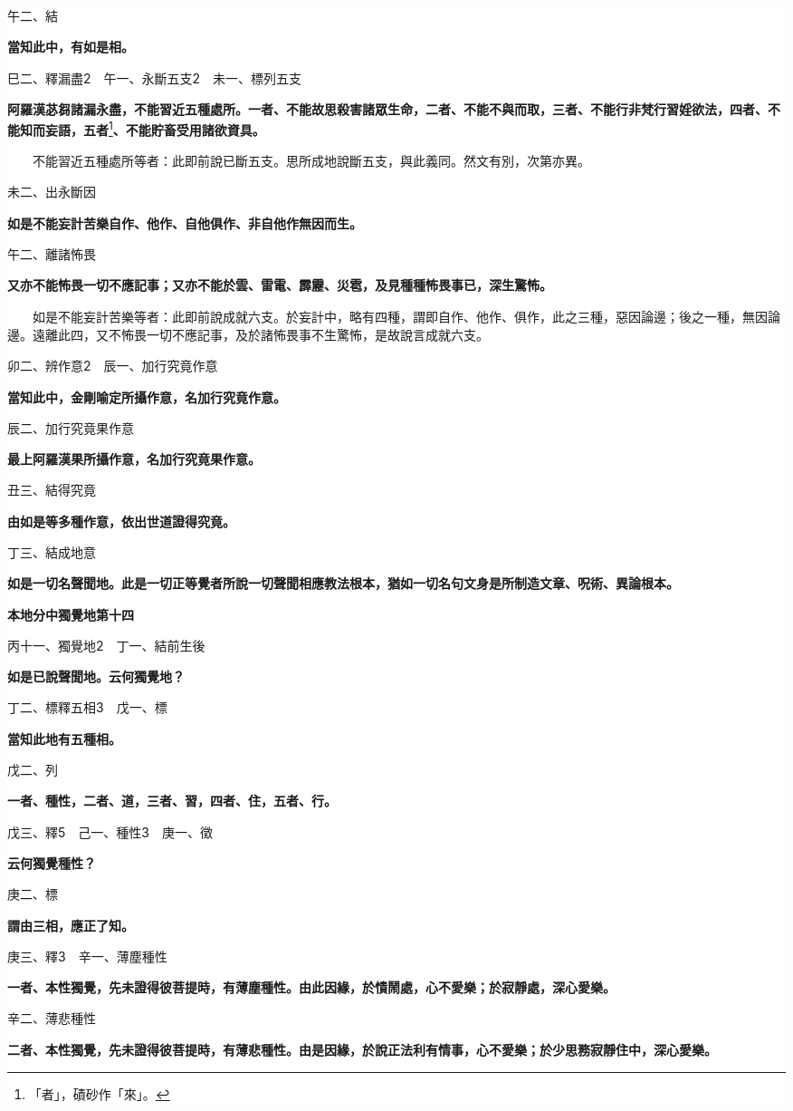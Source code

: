 午二、結

**當知此中，有如是相。**

巳二、釋漏盡2　午一、永斷五支2　未一、標列五支

**阿羅漢苾芻諸漏永盡，不能習近五種處所。一者、不能故思殺害諸眾生命，二者、不能不與而取，三者、不能行非梵行習婬欲法，四者、不能知而妄語，五者**[^31]**、不能貯畜受用諸欲資具。**

　　不能習近五種處所等者：此即前說已斷五支。思所成地說斷五支，與此義同。然文有別，次第亦異。

未二、出永斷因

**如是不能妄計苦樂自作、他作、自他俱作、非自他作無因而生。**

午二、離諸怖畏

**又亦不能怖畏一切不應記事；又亦不能於雲、雷電、霹靂、災雹，及見種種怖畏事已，深生驚怖。**

　　如是不能妄計苦樂等者：此即前說成就六支。於妄計中，略有四種，謂即自作、他作、俱作，此之三種，惡因論邊；後之一種，無因論邊。遠離此四，又不怖畏一切不應記事，及於諸怖畏事不生驚怖，是故說言成就六支。

卯二、辨作意2　辰一、加行究竟作意

**當知此中，金剛喻定所攝作意，名加行究竟作意。**

辰二、加行究竟果作意

**最上阿羅漢果所攝作意，名加行究竟果作意。**

丑三、結得究竟

**由如是等多種作意，依出世道證得究竟。**

丁三、結成地意

**如是一切名聲聞地。此是一切正等覺者所說一切聲聞相應教法根本，猶如一切名句文身是所制造文章、呪術、異論根本。**

**本地分中獨覺地第十四**

丙十一、獨覺地2　丁一、結前生後

**如是已說聲聞地。云何獨覺地？**

丁二、標釋五相3　戊一、標

**當知此地有五種相。**

戊二、列

**一者、種性，二者、道，三者、習，四者、住，五者、行。**

戊三、釋5　己一、種性3　庚一、徵

**云何獨覺種性？**

庚二、標

**謂由三相，應正了知。**

庚三、釋3　辛一、薄塵種性

**一者、本性獨覺，先未證得彼菩提時，有薄塵種性。由此因緣，於憒鬧處，心不愛樂；於寂靜處，深心愛樂。**

辛二、薄悲種性

**二者、本性獨覺，先未證得彼菩提時，有薄悲種性。由是因緣，於說正法利有情事，心不愛樂；於少思務寂靜住中，深心愛樂。**


[^1]: 「飲」，磧砂作「欣」。
[^2]: 「具」，磧砂作「見」。
[^3]: 「曝」，磧砂、大正作「昅」。（原為\[濕-水+日\]）
[^4]: 「異」，磧砂、大正作「壞」。
[^5]: 「或」，大正作「戒」。
[^6]: 「三十二卷」，披尋記原作「三十四卷」。
[^7]: 「異」，磧砂、大正作「壞」。
[^8]: 「隤」，大正作「頹」。
[^9]: 「隤」，大正作「頹」。
[^10]: 「徇」，大正作「殉」。
[^11]: 「伎」，磧砂、陵本作「妓」。
[^12]: 「祈」，磧砂作「初」。
[^13]: 「所攝」，磧砂作「攝所」。
[^14]: 編按：顯揚原文無「內」字。
[^15]: 磧砂無「聲」字。
[^16]: 「起」，磧砂作「趣」。
[^17]: 編按：顯揚原文無「能」字。
[^18]: 「無」，陵本作「為」。
[^19]: 「親」，磧砂作「現」。
[^20]: 「故」，磧砂作「故斷」。
[^21]: 「若」，磧砂作「苦」。
[^22]: 「纏」，磧砂作「續」。
[^23]: 「之」，磧砂作「定」。
[^24]: 「惑」，大正、陵本作「或」。
[^25]: 「壞」，磧砂作「能壞」。
[^26]: 「己」，陵本作「已」。
[^27]: 編按：「便」，卷八十七原文作「遍」。
[^28]: 「四依」，披尋記原作「四儀」。
[^29]: 「心」，磧砂作「以」。
[^30]: 「住」，大正作「任」。
[^31]: 「者」，磧砂作「來」。
[^32]: 「成熟」，披尋記原作「成就」。卷二十一原文作「成熟」。
[^33]: 「意」，磧砂作「竟」。
[^34]: 「麟」，大正作「鱗」。